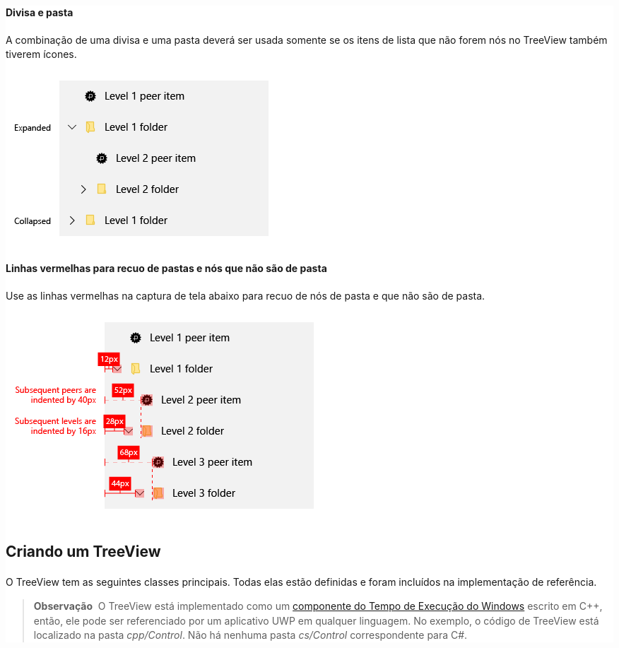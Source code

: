 #### <a name="chevron-and-folder"></a>Divisa e pasta

A combinação de uma divisa e uma pasta deverá ser usada somente se os itens de lista que não forem nós no TreeView também tiverem ícones.

![Uso dos ícones de divisa e pasta juntos em um TreeView](images/treeview_chevron_folder.png)

#### <a name="redlines-for-indentation-of-folders-and-non-folder-nodes"></a>Linhas vermelhas para recuo de pastas e nós que não são de pasta

Use as linhas vermelhas na captura de tela abaixo para recuo de nós de pasta e que não são de pasta.

![Linhas vermelhas para recuo de pastas e nós que não são de pasta](images/treeview_chevron_folder_indent_rl.png)

## <a name="building-a-treeview"></a>Criando um TreeView

O TreeView tem as seguintes classes principais. Todas elas estão definidas e foram incluídos na implementação de referência.

> **Observação**&nbsp;&nbsp;O TreeView está implementado como um [componente do Tempo de Execução do Windows](https://msdn.microsoft.com/windows/uwp/winrt-components/index) escrito em C++, então, ele pode ser referenciado por um aplicativo UWP em qualquer linguagem. No exemplo, o código de TreeView está localizado na pasta *cpp/Control*. Não há nenhuma pasta *cs/Control* correspondente para C#.
